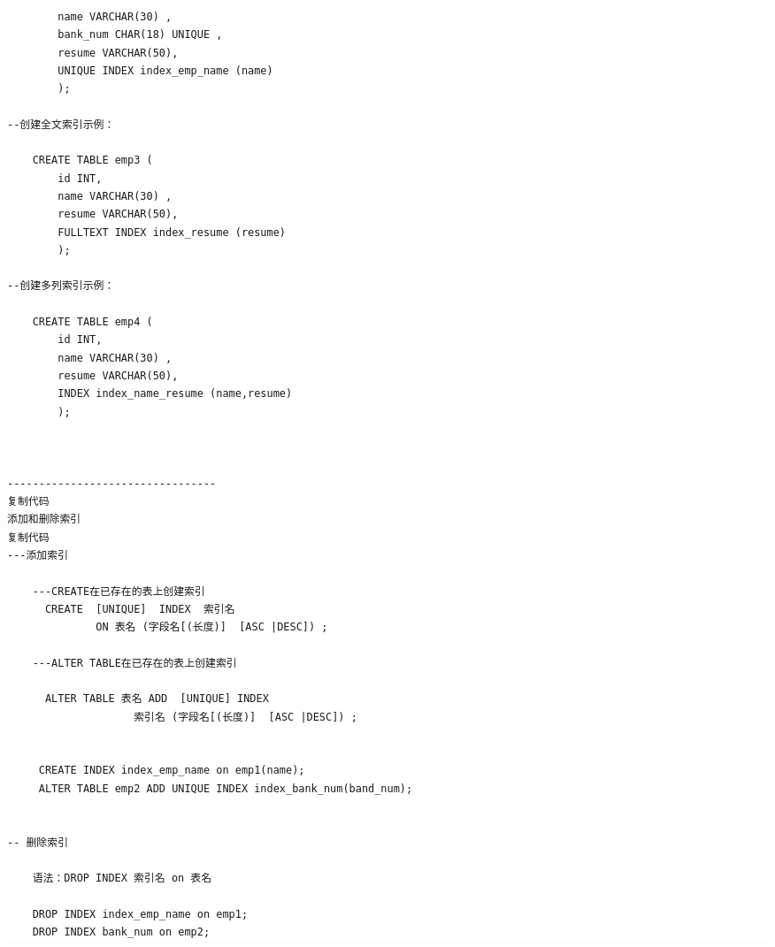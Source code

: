 ```
        name VARCHAR(30) ,
        bank_num CHAR(18) UNIQUE ,
        resume VARCHAR(50),
        UNIQUE INDEX index_emp_name (name)
        );

--创建全文索引示例：

    CREATE TABLE emp3 (
        id INT,
        name VARCHAR(30) ,
        resume VARCHAR(50),
        FULLTEXT INDEX index_resume (resume)
        );

--创建多列索引示例：

    CREATE TABLE emp4 (
        id INT,
        name VARCHAR(30) ,
        resume VARCHAR(50),
        INDEX index_name_resume (name,resume)
        );



---------------------------------
复制代码
添加和删除索引
复制代码
---添加索引

    ---CREATE在已存在的表上创建索引
      CREATE  [UNIQUE]  INDEX  索引名
              ON 表名 (字段名[(长度)]  [ASC |DESC]) ;
    
    ---ALTER TABLE在已存在的表上创建索引
    
      ALTER TABLE 表名 ADD  [UNIQUE] INDEX
                    索引名 (字段名[(长度)]  [ASC |DESC]) ;
    
    
     CREATE INDEX index_emp_name on emp1(name);
     ALTER TABLE emp2 ADD UNIQUE INDEX index_bank_num(band_num);


-- 删除索引
    
    语法：DROP INDEX 索引名 on 表名
    
    DROP INDEX index_emp_name on emp1;
    DROP INDEX bank_num on emp2;
```
